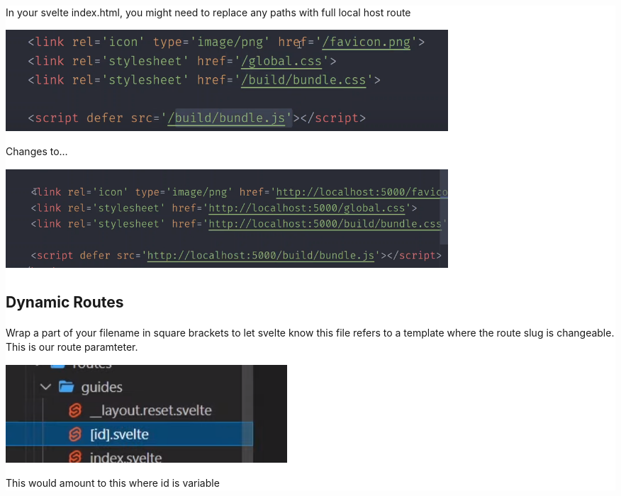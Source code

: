 In your svelte index.html, you might need to replace any paths with full
local host route

<img src="./media/image24.png" style="width:6.5in;height:1.48681in"
alt="Text Description automatically generated" />

Changes to…

<img src="./media/image25.png" style="width:6.5in;height:1.44792in"
alt="Text Description automatically generated" />

## Dynamic Routes

Wrap a part of your filename in square brackets to let svelte know this
file refers to a template where the route slug is changeable. This is
our route paramteter.

<img src="./media/image26.png" style="width:4.13216in;height:1.43757in"
alt="Graphical user interface, text, application Description automatically generated" />

This would amount to this where id is variable
